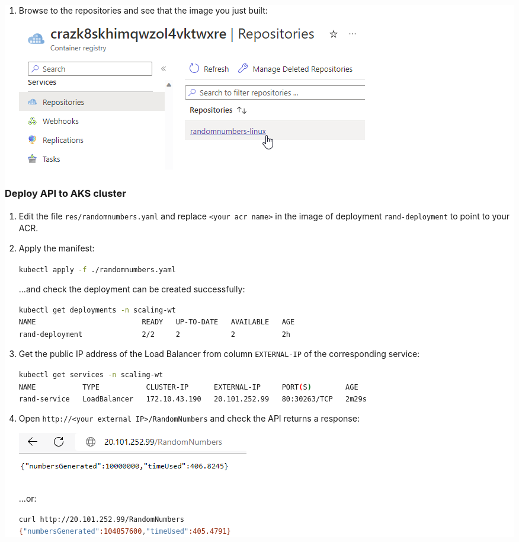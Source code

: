 1. Browse to the repositories and see that the image you just built:

   ![](img/011_acr_image-built.png)


### Deploy API to AKS cluster

1. Edit the file `res/randomnumbers.yaml` and replace `<your acr name>` in the image of deployment `rand-deployment` to point to your ACR.

1. Apply the manifest:

   ```bash
   kubectl apply -f ./randomnumbers.yaml
   ```

   ...and check the deployment can be created successfully:

   ```bash
   kubectl get deployments -n scaling-wt
   NAME                         READY   UP-TO-DATE   AVAILABLE   AGE
   rand-deployment              2/2     2            2           2h
   ```

1. Get the public IP address of the Load Balancer from column `EXTERNAL-IP` of the corresponding service:

   ```bash
   kubectl get services -n scaling-wt
   NAME           TYPE           CLUSTER-IP      EXTERNAL-IP     PORT(S)        AGE
   rand-service   LoadBalancer   172.10.43.190   20.101.252.99   80:30263/TCP   2m29s
   ```

1. Open `http://<your external IP>/RandomNumbers` and check the API returns a response:
   
   ![](img/020_randommultiplications_browser.png)

   ...or:

   ```bash
   curl http://20.101.252.99/RandomNumbers
   {"numbersGenerated":104857600,"timeUsed":405.4791}
   ```
